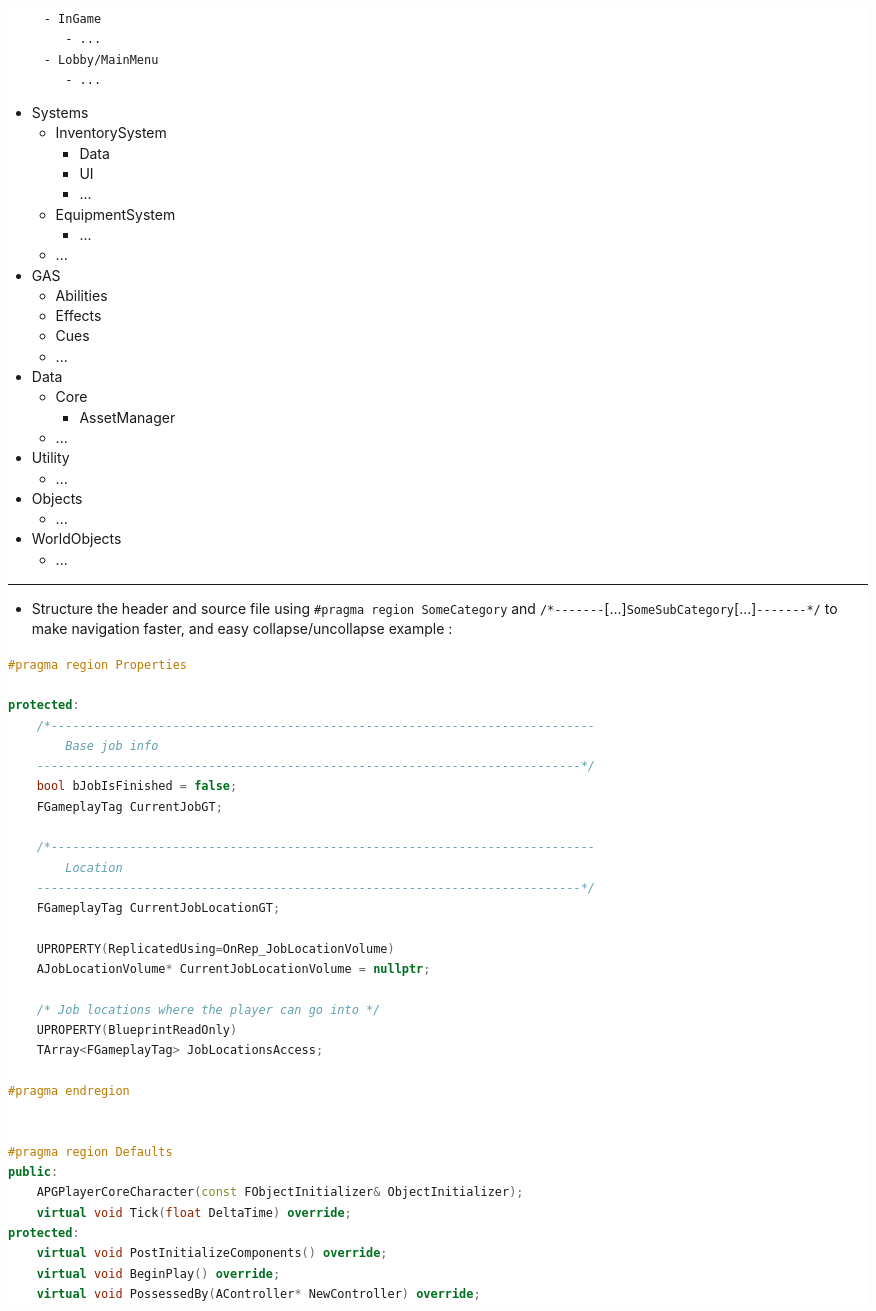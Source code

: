          - InGame
            - ...
         - Lobby/MainMenu
            - ...
   - Systems
      - InventorySystem
         - Data
         - UI
         - ...
      - EquipmentSystem
         - ...
      - ...
   - GAS
      - Abilities
      - Effects
      - Cues
      - ...
   - Data
      - Core
         - AssetManager
      - ...
   - Utility
      - ...
   - Objects
      - ...
   - WorldObjects
      - ...
***

- Structure the header and source file using `#pragma region SomeCategory` and `/*-------`[...]`SomeSubCategory`[...]`-------*/` to make navigation faster, and easy collapse/uncollapse example :
```c++
#pragma region Properties

protected:
	/*----------------------------------------------------------------------------
		Base job info
	----------------------------------------------------------------------------*/
	bool bJobIsFinished = false;
	FGameplayTag CurrentJobGT;

	/*----------------------------------------------------------------------------
		Location
	----------------------------------------------------------------------------*/
	FGameplayTag CurrentJobLocationGT;

	UPROPERTY(ReplicatedUsing=OnRep_JobLocationVolume)
	AJobLocationVolume* CurrentJobLocationVolume = nullptr;

	/* Job locations where the player can go into */
	UPROPERTY(BlueprintReadOnly)
	TArray<FGameplayTag> JobLocationsAccess;

#pragma endregion


#pragma region Defaults
public:
	APGPlayerCoreCharacter(const FObjectInitializer& ObjectInitializer);
	virtual void Tick(float DeltaTime) override;
protected:
	virtual void PostInitializeComponents() override;
	virtual void BeginPlay() override;
	virtual void PossessedBy(AController* NewController) override;
```